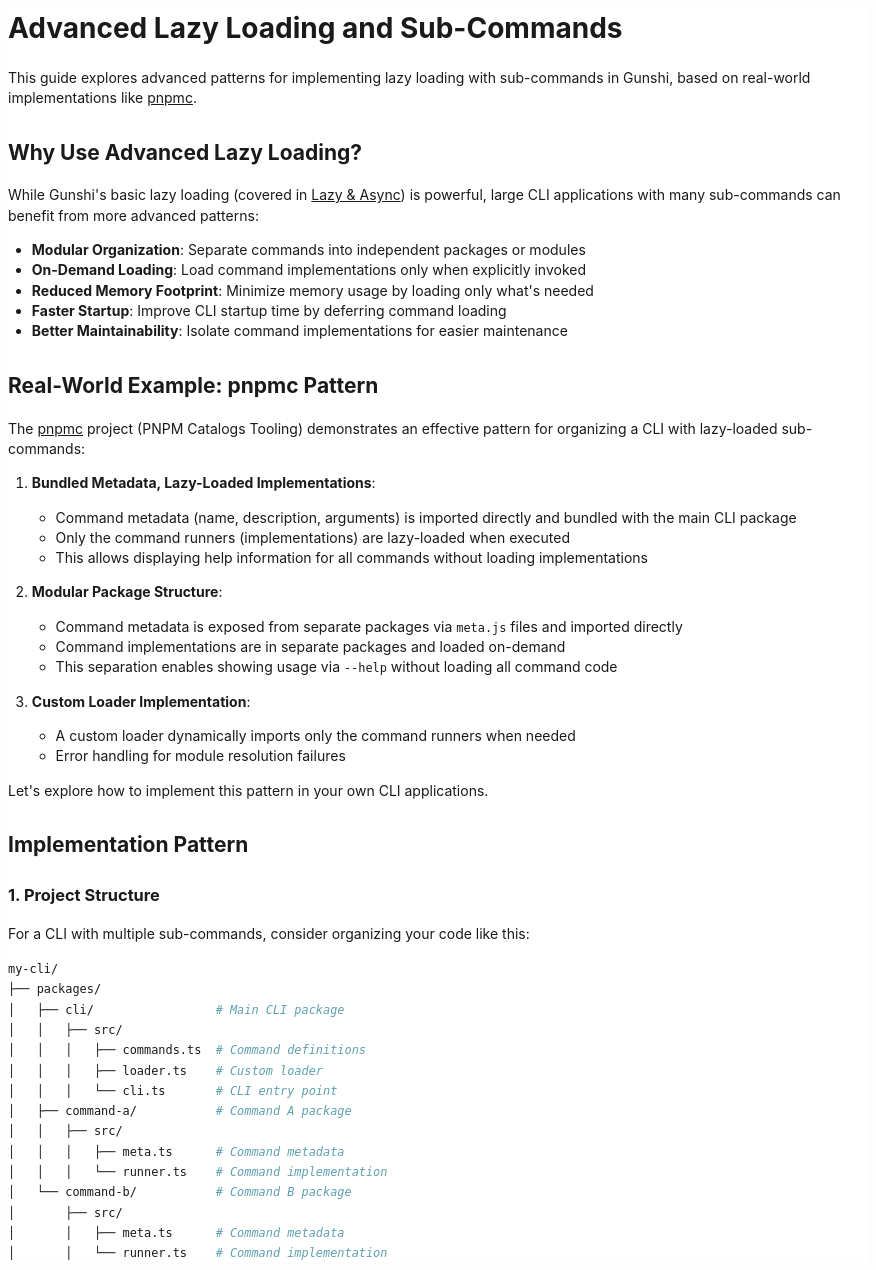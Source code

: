 # Advanced Lazy Loading and Sub-Commands

This guide explores advanced patterns for implementing lazy loading with sub-commands in Gunshi, based on real-world implementations like [pnpmc](https://github.com/kazupon/pnpmc).

## Why Use Advanced Lazy Loading?

While Gunshi's basic lazy loading (covered in [Lazy & Async](../essentials/lazy-async.md)) is powerful, large CLI applications with many sub-commands can benefit from more advanced patterns:

- **Modular Organization**: Separate commands into independent packages or modules
- **On-Demand Loading**: Load command implementations only when explicitly invoked
- **Reduced Memory Footprint**: Minimize memory usage by loading only what's needed
- **Faster Startup**: Improve CLI startup time by deferring command loading
- **Better Maintainability**: Isolate command implementations for easier maintenance

## Real-World Example: pnpmc Pattern

The [pnpmc](https://github.com/kazupon/pnpmc) project (PNPM Catalogs Tooling) demonstrates an effective pattern for organizing a CLI with lazy-loaded sub-commands:

1. **Bundled Metadata, Lazy-Loaded Implementations**:
   - Command metadata (name, description, arguments) is imported directly and bundled with the main CLI package
   - Only the command runners (implementations) are lazy-loaded when executed
   - This allows displaying help information for all commands without loading implementations

2. **Modular Package Structure**:
   - Command metadata is exposed from separate packages via `meta.js` files and imported directly
   - Command implementations are in separate packages and loaded on-demand
   - This separation enables showing usage via `--help` without loading all command code

3. **Custom Loader Implementation**:
   - A custom loader dynamically imports only the command runners when needed
   - Error handling for module resolution failures

Let's explore how to implement this pattern in your own CLI applications.

## Implementation Pattern

### 1. Project Structure

For a CLI with multiple sub-commands, consider organizing your code like this:

```sh
my-cli/
├── packages/
│   ├── cli/                 # Main CLI package
│   │   ├── src/
│   │   │   ├── commands.ts  # Command definitions
│   │   │   ├── loader.ts    # Custom loader
│   │   │   └── cli.ts       # CLI entry point
│   ├── command-a/           # Command A package
│   │   ├── src/
│   │   │   ├── meta.ts      # Command metadata
│   │   │   └── runner.ts    # Command implementation
│   └── command-b/           # Command B package
│       ├── src/
│       │   ├── meta.ts      # Command metadata
│       │   └── runner.ts    # Command implementation
```
